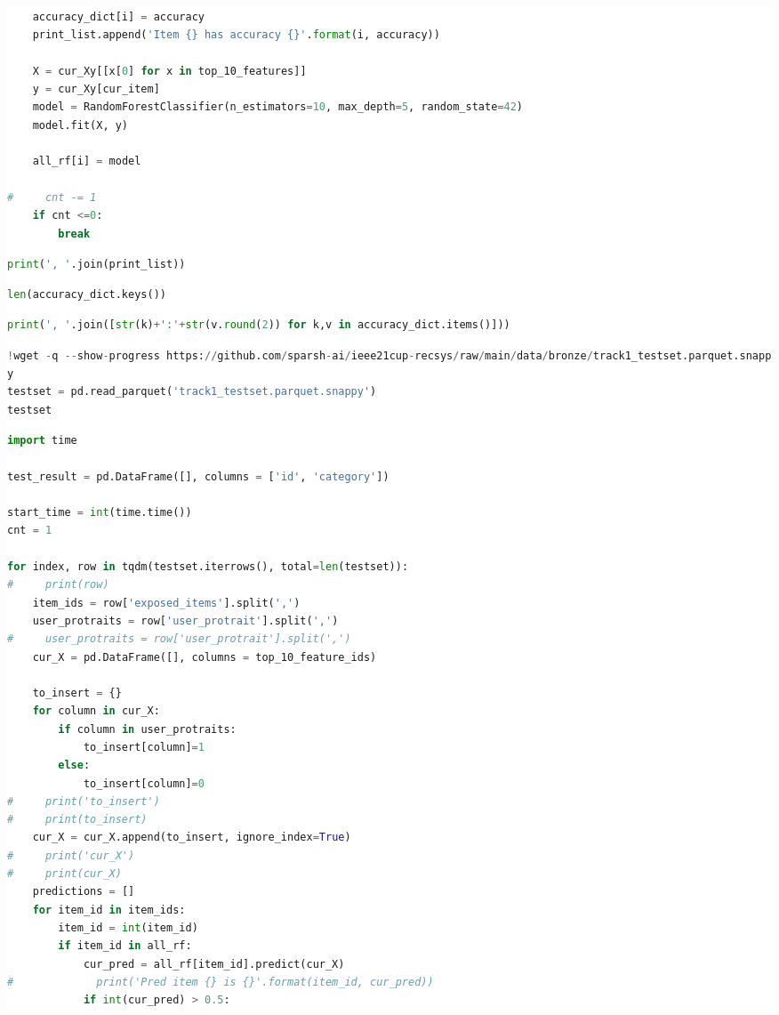 ```python id="IHDNw5s5uKAy" executionInfo={"status": "ok", "timestamp": 1635942404553, "user_tz": -330, "elapsed": 11381, "user": {"displayName": "Sparsh Agarwal", "photoUrl": "https://lh3.googleusercontent.com/a/default-user=s64", "userId": "13037694610922482904"}}
    accuracy_dict[i] = accuracy
    print_list.append('Item {} has accuracy {}'.format(i, accuracy))
    
    X = cur_Xy[[x[0] for x in top_10_features]]
    y = cur_Xy[cur_item]
    model = RandomForestClassifier(n_estimators=10, max_depth=5, random_state=42)
    model.fit(X, y)
    
    all_rf[i] = model
        
#     cnt -= 1
    if cnt <=0:
        break
```

```python colab={"base_uri": "https://localhost:8080/"} id="hTuIwEc2ukdr" executionInfo={"status": "ok", "timestamp": 1635942404555, "user_tz": -330, "elapsed": 20, "user": {"displayName": "Sparsh Agarwal", "photoUrl": "https://lh3.googleusercontent.com/a/default-user=s64", "userId": "13037694610922482904"}} outputId="052df637-8c7f-4de0-a086-6a890c223ad9"
print(', '.join(print_list))
```

```python colab={"base_uri": "https://localhost:8080/"} id="JbBp0T-euTvd" executionInfo={"status": "ok", "timestamp": 1635942419803, "user_tz": -330, "elapsed": 475, "user": {"displayName": "Sparsh Agarwal", "photoUrl": "https://lh3.googleusercontent.com/a/default-user=s64", "userId": "13037694610922482904"}} outputId="c2817053-7195-458b-8e89-a13c1f2d05bb"
len(accuracy_dict.keys())
```

```python colab={"base_uri": "https://localhost:8080/"} id="PdnC1WEquVG-" executionInfo={"status": "ok", "timestamp": 1635942580189, "user_tz": -330, "elapsed": 648, "user": {"displayName": "Sparsh Agarwal", "photoUrl": "https://lh3.googleusercontent.com/a/default-user=s64", "userId": "13037694610922482904"}} outputId="566dcc56-50c2-4e68-8470-e2e6a21f1736"
print(', '.join([str(k)+':'+str(v.round(2)) for k,v in accuracy_dict.items()]))
```

```python colab={"base_uri": "https://localhost:8080/", "height": 456} id="uqAw5sDFxE_J" executionInfo={"status": "ok", "timestamp": 1635942680066, "user_tz": -330, "elapsed": 1901, "user": {"displayName": "Sparsh Agarwal", "photoUrl": "https://lh3.googleusercontent.com/a/default-user=s64", "userId": "13037694610922482904"}} outputId="6b44246d-44fe-4891-dff5-26195142ddc9"
!wget -q --show-progress https://github.com/sparsh-ai/ieee21cup-recsys/raw/main/data/bronze/track1_testset.parquet.snappy
testset = pd.read_parquet('track1_testset.parquet.snappy')
testset
```

```python colab={"base_uri": "https://localhost:8080/", "height": 66, "referenced_widgets": ["82deb732d45c4a6b9de1944c4e318e65", "d23e0306035f40f68050416ecf30658f", "f9c6b16163624b2d9d9da61d69579378", "22bd3675110f4646906088c3d82fbb83", "2ba15ed1cda94c8199e9708255c6d237", "0ae4bce22a6241fab4ad946f35a7206a", "e42ea14ff1754094ada55e17bed63bbe", "1e26163554654f62bfdf0620121bf155", "a4f8c13584234c9aa9e9878b01b87ddd", "571d806250bb458ba587e1aa897df0ef", "b297312704644fcf84f58871652936ef"]} id="NA6qpeFix_zg" executionInfo={"status": "ok", "timestamp": 1635952344606, "user_tz": -330, "elapsed": 9493382, "user": {"displayName": "Sparsh Agarwal", "photoUrl": "https://lh3.googleusercontent.com/a/default-user=s64", "userId": "13037694610922482904"}} outputId="71f16d98-385d-4df6-96b1-ff989a454c20"
import time

test_result = pd.DataFrame([], columns = ['id', 'category'])

start_time = int(time.time())
cnt = 1

for index, row in tqdm(testset.iterrows(), total=len(testset)):
#     print(row)
    item_ids = row['exposed_items'].split(',')
    user_protraits = row['user_protrait'].split(',')
#     user_protraits = row['user_protrait'].split(',')    
    cur_X = pd.DataFrame([], columns = top_10_feature_ids)

    to_insert = {}
    for column in cur_X:
        if column in user_protraits:
            to_insert[column]=1
        else:
            to_insert[column]=0
#     print('to_insert')
#     print(to_insert)
    cur_X = cur_X.append(to_insert, ignore_index=True)
#     print('cur_X')        
#     print(cur_X)
    predictions = []
    for item_id in item_ids:
        item_id = int(item_id)
        if item_id in all_rf:
            cur_pred = all_rf[item_id].predict(cur_X)
#             print('Pred item {} is {}'.format(item_id, cur_pred))
            if int(cur_pred) > 0.5:
```